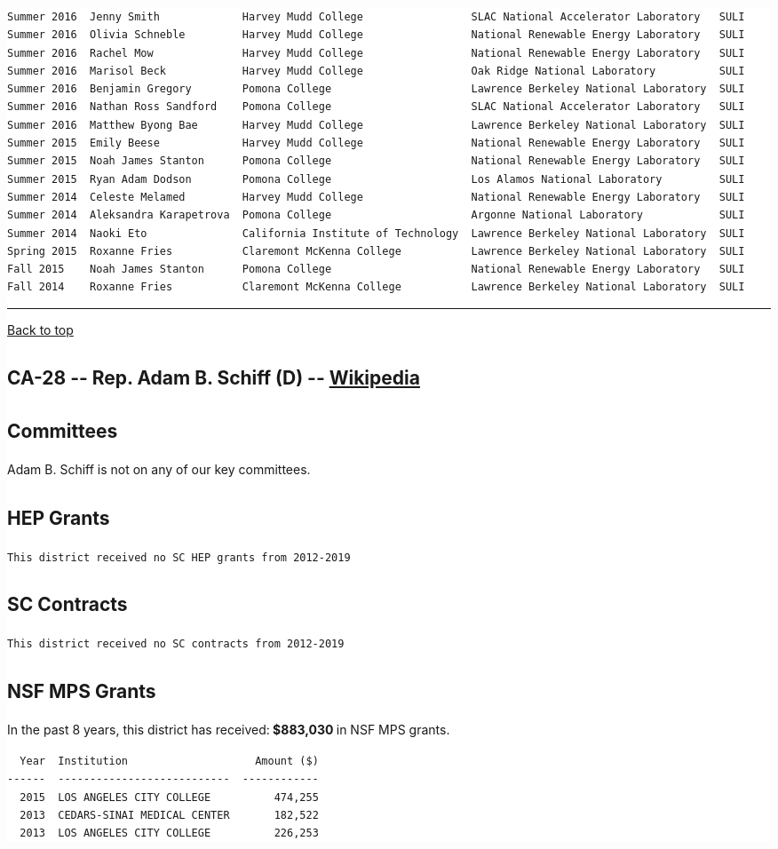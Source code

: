 ```
Summer 2016  Jenny Smith             Harvey Mudd College                 SLAC National Accelerator Laboratory   SULI
Summer 2016  Olivia Schneble         Harvey Mudd College                 National Renewable Energy Laboratory   SULI
Summer 2016  Rachel Mow              Harvey Mudd College                 National Renewable Energy Laboratory   SULI
Summer 2016  Marisol Beck            Harvey Mudd College                 Oak Ridge National Laboratory          SULI
Summer 2016  Benjamin Gregory        Pomona College                      Lawrence Berkeley National Laboratory  SULI
Summer 2016  Nathan Ross Sandford    Pomona College                      SLAC National Accelerator Laboratory   SULI
Summer 2016  Matthew Byong Bae       Harvey Mudd College                 Lawrence Berkeley National Laboratory  SULI
Summer 2015  Emily Beese             Harvey Mudd College                 National Renewable Energy Laboratory   SULI
Summer 2015  Noah James Stanton      Pomona College                      National Renewable Energy Laboratory   SULI
Summer 2015  Ryan Adam Dodson        Pomona College                      Los Alamos National Laboratory         SULI
Summer 2014  Celeste Melamed         Harvey Mudd College                 National Renewable Energy Laboratory   SULI
Summer 2014  Aleksandra Karapetrova  Pomona College                      Argonne National Laboratory            SULI
Summer 2014  Naoki Eto               California Institute of Technology  Lawrence Berkeley National Laboratory  SULI
Spring 2015  Roxanne Fries           Claremont McKenna College           Lawrence Berkeley National Laboratory  SULI
Fall 2015    Noah James Stanton      Pomona College                      National Renewable Energy Laboratory   SULI
Fall 2014    Roxanne Fries           Claremont McKenna College           Lawrence Berkeley National Laboratory  SULI
```
---
<a name="CA-28"></a>
[Back to top](#top)
## CA-28 -- Rep. Adam B. Schiff (D) -- [Wikipedia](https://en.wikipedia.org/wiki/CA-28)
## Committees
Adam B. Schiff is not on any of our key committees. 

## HEP Grants
```
This district received no SC HEP grants from 2012-2019
```
## SC Contracts
```
This district received no SC contracts from 2012-2019
```
## NSF MPS Grants
In the past 8 years, this district has received:<b> $883,030 </b>in NSF MPS grants.
```
  Year  Institution                    Amount ($)
------  ---------------------------  ------------
  2015  LOS ANGELES CITY COLLEGE          474,255
  2013  CEDARS-SINAI MEDICAL CENTER       182,522
  2013  LOS ANGELES CITY COLLEGE          226,253
```